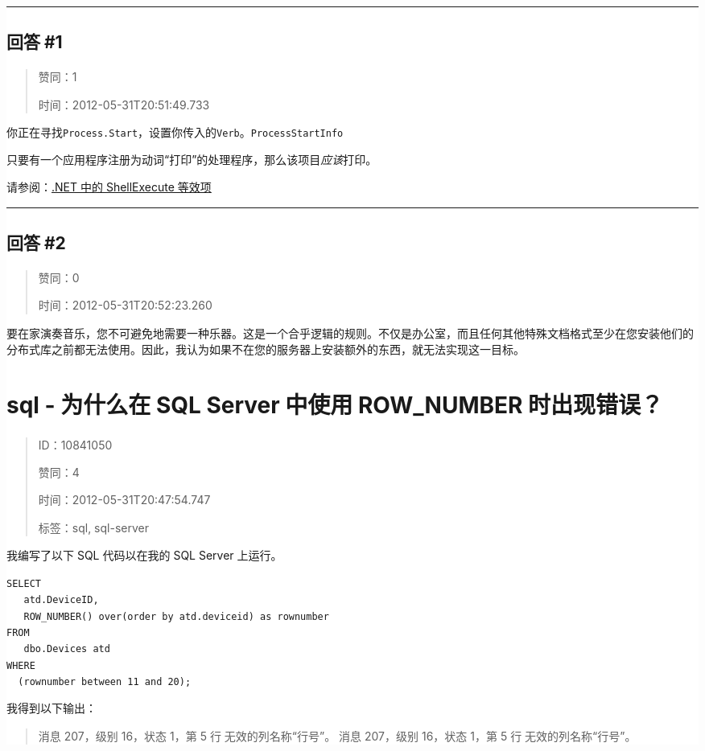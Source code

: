 * * *

## 回答 #1

> 赞同：1
> 
> 时间：2012-05-31T20:51:49.733

你正在寻找`Process.Start`，设置你传入的`Verb`。`ProcessStartInfo`

只要有一个应用程序注册为动词“打印”的处理程序，那么该项目*应该*打印。

请参阅：[.NET 中的 ShellExecute 等效项](https://stackoverflow.com/questions/258416/shellexecute-equivalent-in-net)

* * *

## 回答 #2

> 赞同：0
> 
> 时间：2012-05-31T20:52:23.260

要在家演奏音乐，您不可避免地需要一种乐器。这是一个合乎逻辑的规则。不仅是办公室，而且任何其他特殊文档格式至少在您安装他们的分布式库之前都无法使用。因此，我认为如果不在您的服务器上安装额外的东西，就无法实现这一目标。

# sql - 为什么在 SQL Server 中使用 ROW_NUMBER 时出现错误？

> ID：10841050
> 
> 赞同：4
> 
> 时间：2012-05-31T20:47:54.747
> 
> 标签：sql, sql-server

我编写了以下 SQL 代码以在我的 SQL Server 上运行。

```
SELECT 
   atd.DeviceID, 
   ROW_NUMBER() over(order by atd.deviceid) as rownumber
FROM 
   dbo.Devices atd  
WHERE 
  (rownumber between 11 and 20); 
```

我得到以下输出：

> 消息 207，级别 16，状态 1，第 5 行
> 无效的列名称“行号”。
> 消息 207，级别 16，状态 1，第 5 行
> 无效的列名称“行号”。
